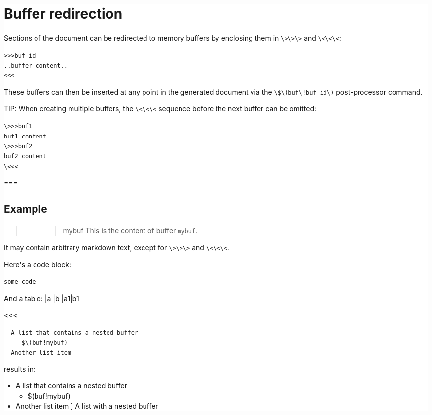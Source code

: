 

# Buffer redirection

Sections of the document can be redirected to memory buffers by enclosing them in `\>\>\>` and `\<\<\<`:
~~~
>>>buf_id
..buffer content..
<<<
~~~
These buffers can then be inserted at any point in the generated document via the `\$\(buf\!buf_id\)` post-processor command.

TIP:
When creating multiple buffers, the `\<\<\<` sequence before the next buffer can be omitted:
~~~
\>>>buf1
buf1 content
\>>>buf2
buf2 content
\<<<
~~~
===

## Example
>>>mybuf
This is the content of buffer `mybuf`.

It may contain arbitrary markdown text, except for `\>\>\>` and `\<\<\<`.

Here's a code block:
~~~
some code
~~~

And a table:
  |a |b
  |a1|b1

<<<

~~~
- A list that contains a nested buffer
   - $\(buf!mybuf)
- Another list item
~~~
results in:
- A list that contains a nested buffer
   - $(buf!mybuf)
- Another list item
] A list with a nested buffer
